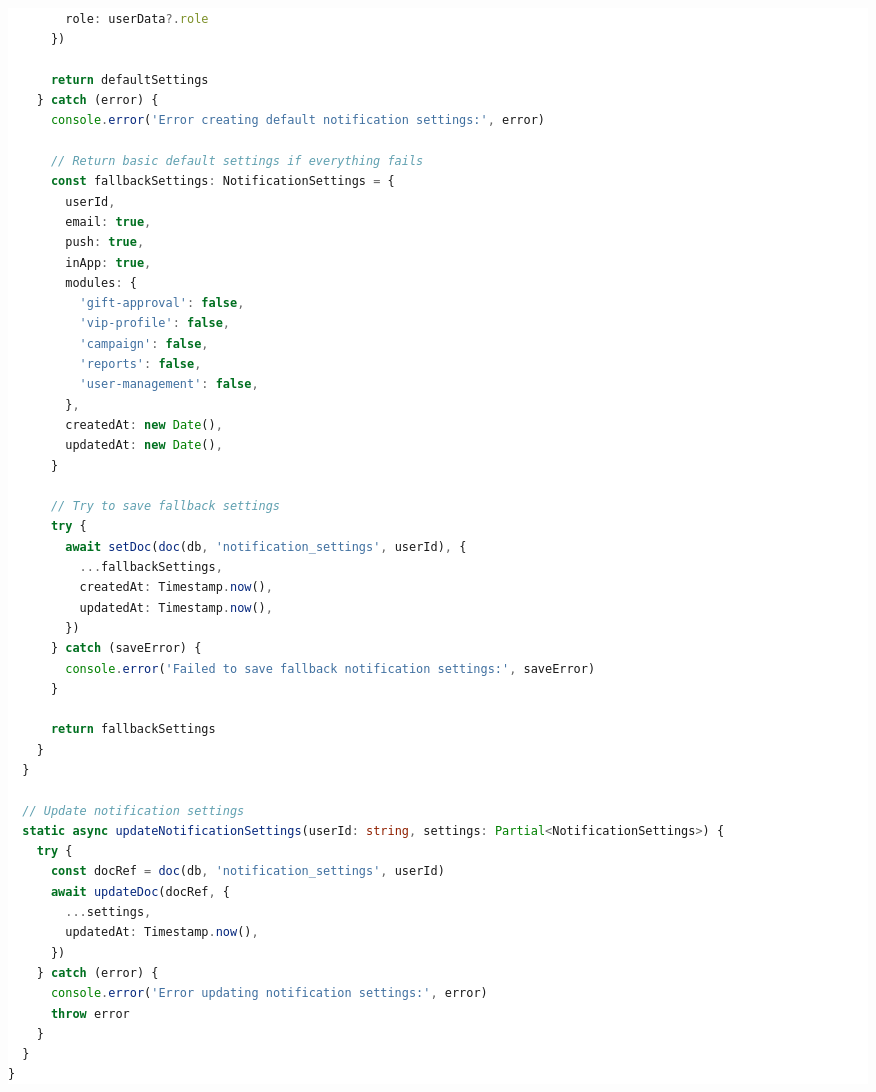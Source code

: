 ```typescript
        role: userData?.role
      })

      return defaultSettings
    } catch (error) {
      console.error('Error creating default notification settings:', error)
      
      // Return basic default settings if everything fails
      const fallbackSettings: NotificationSettings = {
        userId,
        email: true,
        push: true,
        inApp: true,
        modules: {
          'gift-approval': false,
          'vip-profile': false,
          'campaign': false,
          'reports': false,
          'user-management': false,
        },
        createdAt: new Date(),
        updatedAt: new Date(),
      }

      // Try to save fallback settings
      try {
        await setDoc(doc(db, 'notification_settings', userId), {
          ...fallbackSettings,
          createdAt: Timestamp.now(),
          updatedAt: Timestamp.now(),
        })
      } catch (saveError) {
        console.error('Failed to save fallback notification settings:', saveError)
      }

      return fallbackSettings
    }
  }

  // Update notification settings
  static async updateNotificationSettings(userId: string, settings: Partial<NotificationSettings>) {
    try {
      const docRef = doc(db, 'notification_settings', userId)
      await updateDoc(docRef, {
        ...settings,
        updatedAt: Timestamp.now(),
      })
    } catch (error) {
      console.error('Error updating notification settings:', error)
      throw error
    }
  }
}
```
